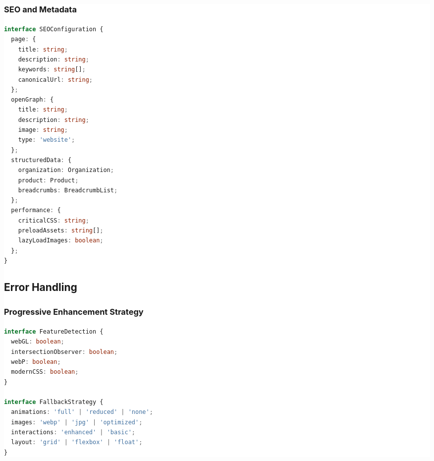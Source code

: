 ```typescript
```

### SEO and Metadata

```typescript
interface SEOConfiguration {
  page: {
    title: string;
    description: string;
    keywords: string[];
    canonicalUrl: string;
  };
  openGraph: {
    title: string;
    description: string;
    image: string;
    type: 'website';
  };
  structuredData: {
    organization: Organization;
    product: Product;
    breadcrumbs: BreadcrumbList;
  };
  performance: {
    criticalCSS: string;
    preloadAssets: string[];
    lazyLoadImages: boolean;
  };
}
```

## Error Handling

### Progressive Enhancement Strategy

```typescript
interface FeatureDetection {
  webGL: boolean;
  intersectionObserver: boolean;
  webP: boolean;
  modernCSS: boolean;
}

interface FallbackStrategy {
  animations: 'full' | 'reduced' | 'none';
  images: 'webp' | 'jpg' | 'optimized';
  interactions: 'enhanced' | 'basic';
  layout: 'grid' | 'flexbox' | 'float';
}
```
